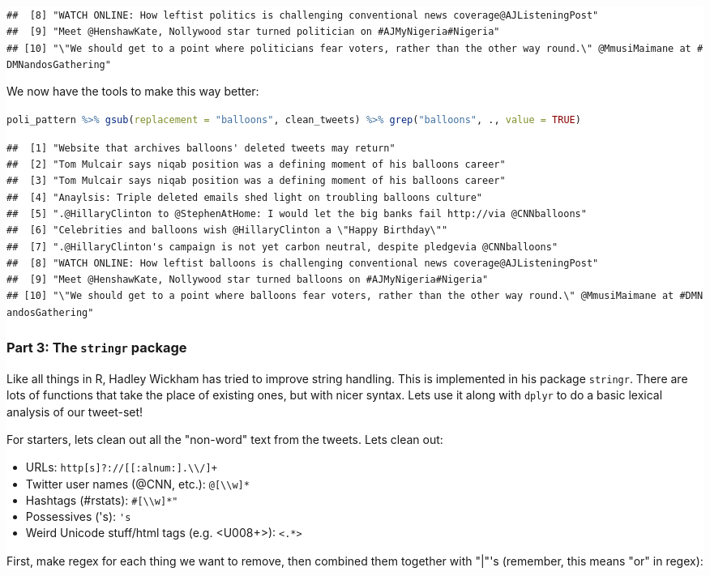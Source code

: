 ```
##  [8] "WATCH ONLINE: How leftist politics is challenging conventional news coverage@AJListeningPost"                                    
##  [9] "Meet @HenshawKate, Nollywood star turned politician on #AJMyNigeria#Nigeria"                                                     
## [10] "\"We should get to a point where politicians fear voters, rather than the other way round.\" @MmusiMaimane at #DMNandosGathering"
```

We now have the tools to make this way better:

```r
poli_pattern %>% gsub(replacement = "balloons", clean_tweets) %>% grep("balloons", ., value = TRUE) 
```

```
##  [1] "Website that archives balloons' deleted tweets may return"                                                                    
##  [2] "Tom Mulcair says niqab position was a defining moment of his balloons career"                                                 
##  [3] "Tom Mulcair says niqab position was a defining moment of his balloons career"                                                 
##  [4] "Anaylsis: Triple deleted emails shed light on troubling balloons culture"                                                     
##  [5] ".@HillaryClinton to @StephenAtHome: I would let the big banks fail http://via @CNNballoons"                                   
##  [6] "Celebrities and balloons wish @HillaryClinton a \"Happy Birthday\""                                                           
##  [7] ".@HillaryClinton's campaign is not yet carbon neutral, despite pledgevia @CNNballoons"                                        
##  [8] "WATCH ONLINE: How leftist balloons is challenging conventional news coverage@AJListeningPost"                                 
##  [9] "Meet @HenshawKate, Nollywood star turned balloons on #AJMyNigeria#Nigeria"                                                    
## [10] "\"We should get to a point where balloons fear voters, rather than the other way round.\" @MmusiMaimane at #DMNandosGathering"
```

### Part 3: The `stringr` package

Like all things in R, Hadley Wickham has tried to improve string handling. This is implemented in his package `stringr`. There are lots of functions that take the place of existing ones, but with nicer syntax. Lets use it along with `dplyr` to do a basic lexical analysis of our tweet-set!

For starters, lets clean out all the "non-word" text from the tweets. Lets clean out:

* URLs: `http[s]?://[[:alnum:].\\/]+`
* Twitter user names (@CNN, etc.): `@[\\w]*`
* Hashtags (#rstats): `#[\\w]*"` 
* Possessives ('s): `'s` 
* Weird Unicode stuff/html tags (e.g. <U008+>): `<.*>`

First, make regex for each thing we want to remove, then combined them together with "|"'s (remember, this means "or" in regex):
